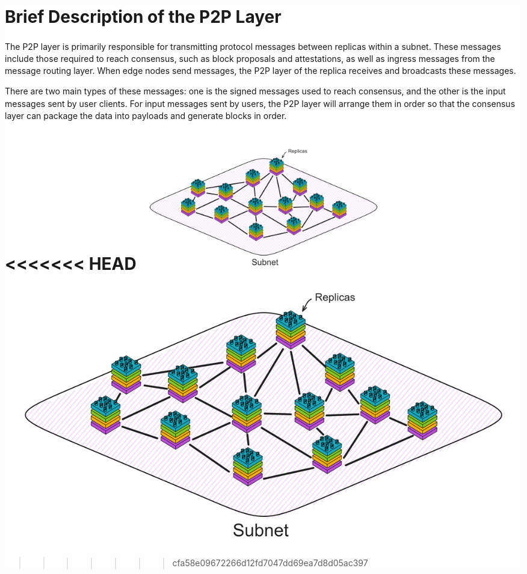 # Brief Description of the P2P Layer

The P2P layer is primarily responsible for transmitting protocol messages between replicas within a subnet. These messages include those required to reach consensus, such as block proposals and attestations, as well as ingress messages from the message routing layer. When edge nodes send messages, the P2P layer of the replica receives and broadcasts these messages.

There are two main types of these messages: one is the signed messages used to reach consensus, and the other is the input messages sent by user clients. For input messages sent by users, the P2P layer will arrange them in order so that the consensus layer can package the data into payloads and generate blocks in order.

<<<<<<< HEAD
<img src="assets/P2Player/image-20230709112450955.png" style="zoom:40%;" />
=======
![image-20230709105544043](assets/P2Player/image-20230709105544043.png)
>>>>>>> cfa58e09672266d12fd7047dd69ea7d8d05ac397
